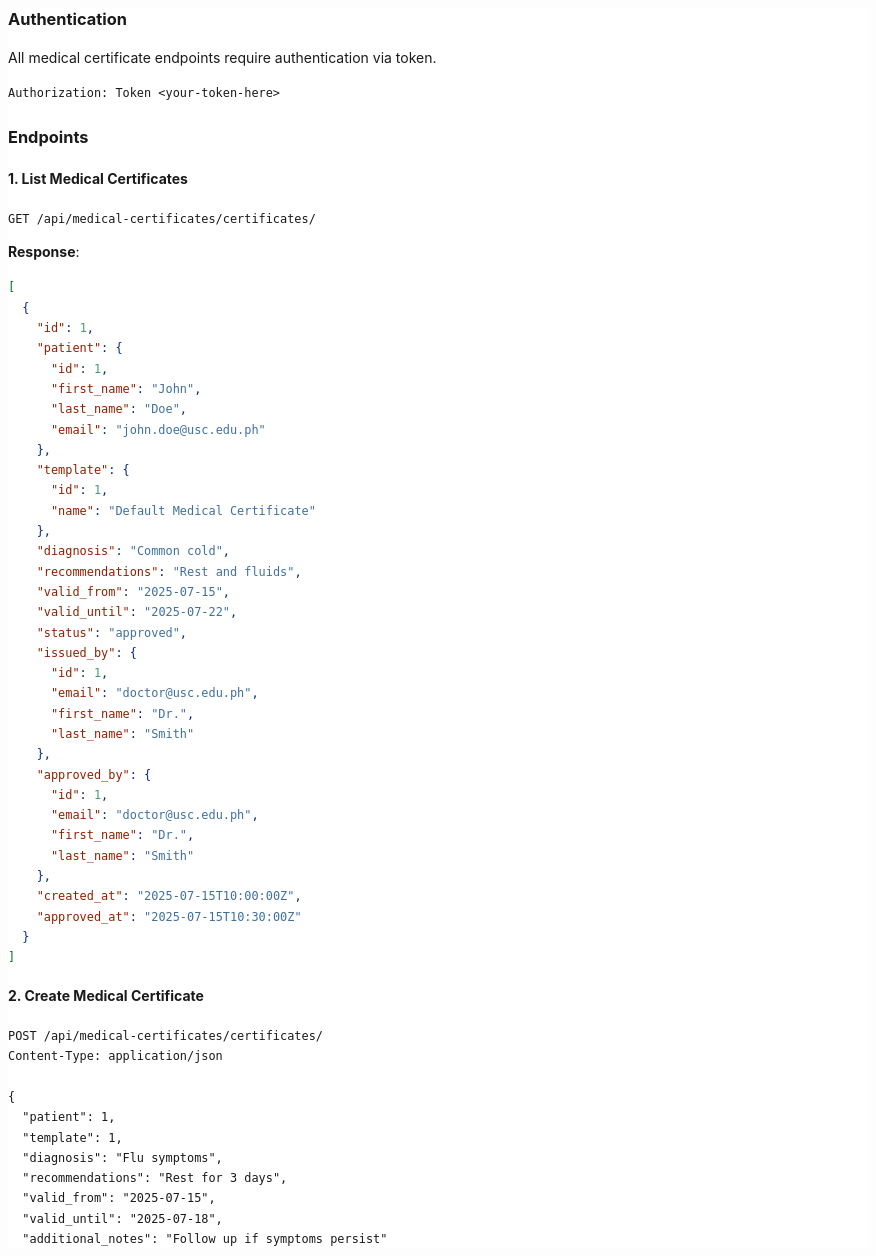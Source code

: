 ### Authentication
All medical certificate endpoints require authentication via token.

```http
Authorization: Token <your-token-here>
```

### Endpoints

#### 1. List Medical Certificates
```http
GET /api/medical-certificates/certificates/
```

**Response**:
```json
[
  {
    "id": 1,
    "patient": {
      "id": 1,
      "first_name": "John",
      "last_name": "Doe",
      "email": "john.doe@usc.edu.ph"
    },
    "template": {
      "id": 1,
      "name": "Default Medical Certificate"
    },
    "diagnosis": "Common cold",
    "recommendations": "Rest and fluids",
    "valid_from": "2025-07-15",
    "valid_until": "2025-07-22",
    "status": "approved",
    "issued_by": {
      "id": 1,
      "email": "doctor@usc.edu.ph",
      "first_name": "Dr.",
      "last_name": "Smith"
    },
    "approved_by": {
      "id": 1,
      "email": "doctor@usc.edu.ph",
      "first_name": "Dr.",
      "last_name": "Smith"
    },
    "created_at": "2025-07-15T10:00:00Z",
    "approved_at": "2025-07-15T10:30:00Z"
  }
]
```

#### 2. Create Medical Certificate
```http
POST /api/medical-certificates/certificates/
Content-Type: application/json

{
  "patient": 1,
  "template": 1,
  "diagnosis": "Flu symptoms",
  "recommendations": "Rest for 3 days",
  "valid_from": "2025-07-15",
  "valid_until": "2025-07-18",
  "additional_notes": "Follow up if symptoms persist"
```